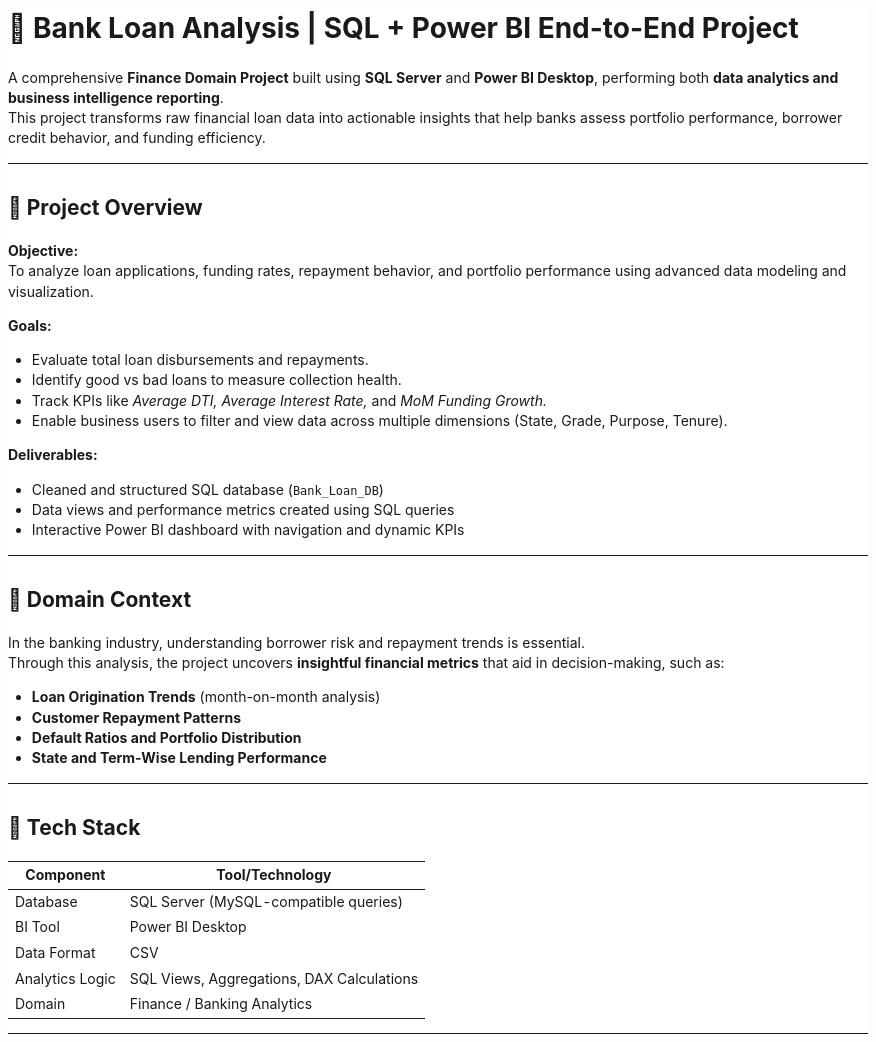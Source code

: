 # 🏦 Bank Loan Analysis | SQL + Power BI End-to-End Project

A comprehensive **Finance Domain Project** built using **SQL Server** and **Power BI Desktop**, performing both **data analytics and business intelligence reporting**.  
This project transforms raw financial loan data into actionable insights that help banks assess portfolio performance, borrower credit behavior, and funding efficiency.

---

## 📘 Project Overview

**Objective:**  
To analyze loan applications, funding rates, repayment behavior, and portfolio performance using advanced data modeling and visualization.

**Goals:**
- Evaluate total loan disbursements and repayments.
- Identify good vs bad loans to measure collection health.
- Track KPIs like *Average DTI, Average Interest Rate,* and *MoM Funding Growth.*
- Enable business users to filter and view data across multiple dimensions (State, Grade, Purpose, Tenure).

**Deliverables:**
- Cleaned and structured SQL database (`Bank_Loan_DB`)
- Data views and performance metrics created using SQL queries
- Interactive Power BI dashboard with navigation and dynamic KPIs

---

## 🧠 Domain Context

In the banking industry, understanding borrower risk and repayment trends is essential.  
Through this analysis, the project uncovers **insightful financial metrics** that aid in decision-making, such as:

- **Loan Origination Trends** (month-on-month analysis)
- **Customer Repayment Patterns**
- **Default Ratios and Portfolio Distribution**
- **State and Term-Wise Lending Performance**

---

## 🔧 Tech Stack

| Component | Tool/Technology |
|------------|----------------|
| Database | SQL Server (MySQL-compatible queries) |
| BI Tool | Power BI Desktop |
| Data Format | CSV |
| Analytics Logic | SQL Views, Aggregations, DAX Calculations |
| Domain | Finance / Banking Analytics |

---